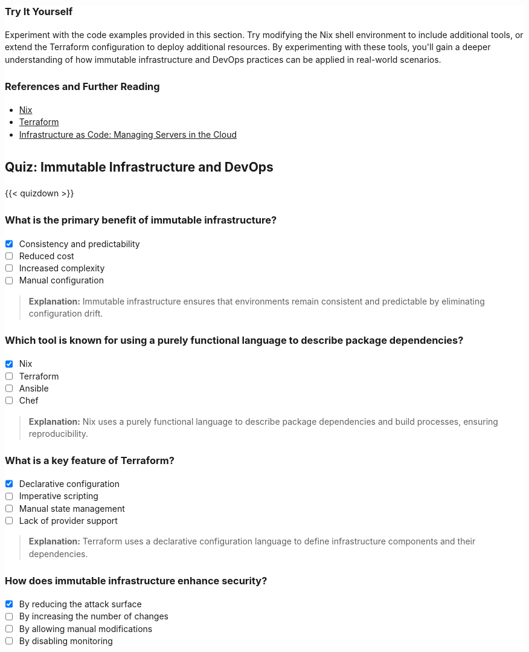 ### Try It Yourself

Experiment with the code examples provided in this section. Try modifying the Nix shell environment to include additional tools, or extend the Terraform configuration to deploy additional resources. By experimenting with these tools, you'll gain a deeper understanding of how immutable infrastructure and DevOps practices can be applied in real-world scenarios.

### References and Further Reading

- [Nix](https://nixos.org/)
- [Terraform](https://www.terraform.io/)
- [Infrastructure as Code: Managing Servers in the Cloud](https://www.oreilly.com/library/view/infrastructure-as-code/9781491924358/)

## Quiz: Immutable Infrastructure and DevOps

{{< quizdown >}}

### What is the primary benefit of immutable infrastructure?

- [x] Consistency and predictability
- [ ] Reduced cost
- [ ] Increased complexity
- [ ] Manual configuration

> **Explanation:** Immutable infrastructure ensures that environments remain consistent and predictable by eliminating configuration drift.

### Which tool is known for using a purely functional language to describe package dependencies?

- [x] Nix
- [ ] Terraform
- [ ] Ansible
- [ ] Chef

> **Explanation:** Nix uses a purely functional language to describe package dependencies and build processes, ensuring reproducibility.

### What is a key feature of Terraform?

- [x] Declarative configuration
- [ ] Imperative scripting
- [ ] Manual state management
- [ ] Lack of provider support

> **Explanation:** Terraform uses a declarative configuration language to define infrastructure components and their dependencies.

### How does immutable infrastructure enhance security?

- [x] By reducing the attack surface
- [ ] By increasing the number of changes
- [ ] By allowing manual modifications
- [ ] By disabling monitoring
